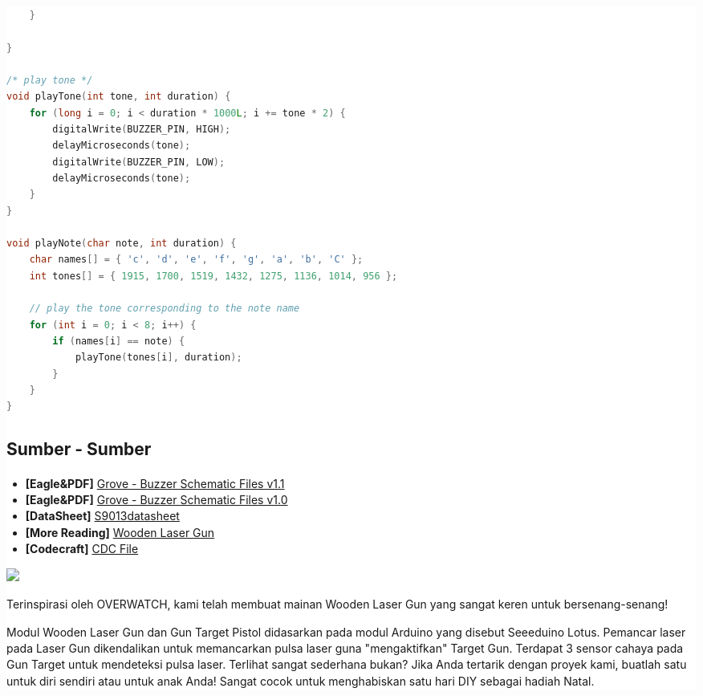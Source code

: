 ```c
    }

}

/* play tone */
void playTone(int tone, int duration) {
    for (long i = 0; i < duration * 1000L; i += tone * 2) {
        digitalWrite(BUZZER_PIN, HIGH);
        delayMicroseconds(tone);
        digitalWrite(BUZZER_PIN, LOW);
        delayMicroseconds(tone);
    }
}

void playNote(char note, int duration) {
    char names[] = { 'c', 'd', 'e', 'f', 'g', 'a', 'b', 'C' };
    int tones[] = { 1915, 1700, 1519, 1432, 1275, 1136, 1014, 956 };

    // play the tone corresponding to the note name
    for (int i = 0; i < 8; i++) {
        if (names[i] == note) {
            playTone(tones[i], duration);
        }
    }
}
```

## Sumber - Sumber

- **[Eagle&PDF]** [Grove - Buzzer Schematic Files v1.1](https://github.com/SeeedDocument/Grove_Buzzer/raw/master/resources/Grove-Buzzer_V1.1_eagle.zip)
- **[Eagle&PDF]** [Grove - Buzzer Schematic Files v1.0](https://github.com/SeeedDocument/Grove_Buzzer/raw/master/resources/Grove_-_Buzzer_v1.0_Source_File.zip)
- **[DataSheet]** [S9013datasheet](https://github.com/SeeedDocument/Grove_Buzzer/raw/master/resources/S9013.pdf)
- **[More Reading]** [Wooden Laser Gun](http://www.instructables.com/id/DIY-a-Wooden-Laser-Gun-As-a-Xmas-Present-for-Your-/)
- **[Codecraft]** [CDC File](https://raw.githubusercontent.com/SeeedDocument/Grove_Buzzer/master/res/Grove_Buzzer_CDC_File.zip)

![](https://raw.githubusercontent.com/SeeedDocument/Grove_Button/master/img/gun.jpg)

Terinspirasi oleh OVERWATCH, kami telah membuat mainan Wooden Laser Gun yang sangat keren untuk bersenang-senang!

Modul Wooden Laser Gun dan Gun Target Pistol didasarkan pada modul Arduino yang disebut Seeeduino Lotus. Pemancar laser pada Laser Gun dikendalikan untuk memancarkan pulsa laser guna "mengaktifkan" Target Gun. Terdapat 3 sensor cahaya pada Gun Target untuk mendeteksi pulsa laser. Terlihat sangat sederhana bukan? Jika Anda tertarik dengan proyek kami, buatlah satu untuk diri sendiri atau untuk anak Anda! Sangat cocok untuk menghabiskan satu hari DIY sebagai hadiah Natal.    
